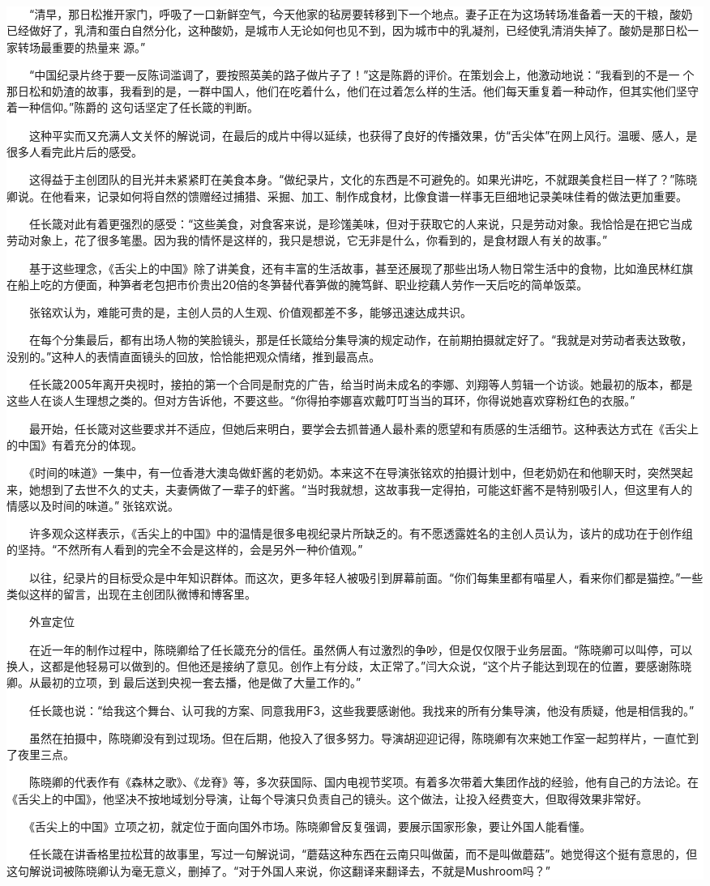 
　　“清早，那日松推开家门，呼吸了一口新鲜空气，今天他家的毡房要转移到下一个地点。妻子正在为这场转场准备着一天的干粮，酸奶 已经做好了，乳清和蛋白自然分化，这种酸奶，是城市人无论如何也见不到，因为城市中的乳凝剂，已经使乳清消失掉了。酸奶是那日松一家转场最重要的热量来 源。”


　　“中国纪录片终于要一反陈词滥调了，要按照英美的路子做片子了！”这是陈爵的评价。在策划会上，他激动地说：“我看到的不是一 个那日松和奶渣的故事，我看到的是，一群中国人，他们在吃着什么，他们在过着怎么样的生活。他们每天重复着一种动作，但其实他们坚守着一种信仰。”陈爵的 这句话坚定了任长箴的判断。


　　这种平实而又充满人文关怀的解说词，在最后的成片中得以延续，也获得了良好的传播效果，仿“舌尖体”在网上风行。温暖、感人，是很多人看完此片后的感受。


　　这得益于主创团队的目光并未紧紧盯在美食本身。“做纪录片，文化的东西是不可避免的。如果光讲吃，不就跟美食栏目一样了？”陈晓卿说。在他看来，记录如何将自然的馈赠经过捕猎、采掘、加工、制作成食材，比像食谱一样事无巨细地记录美味佳肴的做法更加重要。


　　任长箴对此有着更强烈的感受：“这些美食，对食客来说，是珍馐美味，但对于获取它的人来说，只是劳动对象。我恰恰是在把它当成劳动对象上，花了很多笔墨。因为我的情怀是这样的，我只是想说，它无非是什么，你看到的，是食材跟人有关的故事。”


　　基于这些理念，《舌尖上的中国》除了讲美食，还有丰富的生活故事，甚至还展现了那些出场人物日常生活中的食物，比如渔民林红旗在船上吃的方便面，种笋者老包把市价贵出20倍的冬笋替代春笋做的腌笃鲜、职业挖藕人劳作一天后吃的简单饭菜。


　　张铭欢认为，难能可贵的是，主创人员的人生观、价值观都差不多，能够迅速达成共识。


　　在每个分集最后，都有出场人物的笑脸镜头，那是任长箴给分集导演的规定动作，在前期拍摄就定好了。“我就是对劳动者表达致敬，没别的。”这种人的表情直面镜头的回放，恰恰能把观众情绪，推到最高点。


　　任长箴2005年离开央视时，接拍的第一个合同是耐克的广告，给当时尚未成名的李娜、刘翔等人剪辑一个访谈。她最初的版本，都是这些人在谈人生理想之类的。但对方告诉他，不要这些。“你得拍李娜喜欢戴叮叮当当的耳环，你得说她喜欢穿粉红色的衣服。”


　　最开始，任长箴对这些要求并不适应，但她后来明白，要学会去抓普通人最朴素的愿望和有质感的生活细节。这种表达方式在《舌尖上的中国》有着充分的体现。


　　《时间的味道》一集中，有一位香港大澳岛做虾酱的老奶奶。本来这不在导演张铭欢的拍摄计划中，但老奶奶在和他聊天时，突然哭起 来，她想到了去世不久的丈夫，夫妻俩做了一辈子的虾酱。“当时我就想，这故事我一定得拍，可能这虾酱不是特别吸引人，但这里有人的情感以及时间的味道。” 张铭欢说。


　　许多观众这样表示，《舌尖上的中国》中的温情是很多电视纪录片所缺乏的。有不愿透露姓名的主创人员认为，该片的成功在于创作组的坚持。“不然所有人看到的完全不会是这样的，会是另外一种价值观。”


　　以往，纪录片的目标受众是中年知识群体。而这次，更多年轻人被吸引到屏幕前面。“你们每集里都有喵星人，看来你们都是猫控。”一些类似这样的留言，出现在主创团队微博和博客里。


　　外宣定位


　　在近一年的制作过程中，陈晓卿给了任长箴充分的信任。虽然俩人有过激烈的争吵，但是仅仅限于业务层面。“陈晓卿可以叫停，可以 换人，这都是他轻易可以做到的。但他还是接纳了意见。创作上有分歧，太正常了。”闫大众说，“这个片子能达到现在的位置，要感谢陈晓卿。从最初的立项，到 最后送到央视一套去播，他是做了大量工作的。”


　　任长箴也说：“给我这个舞台、认可我的方案、同意我用F3，这些我要感谢他。我找来的所有分集导演，他没有质疑，他是相信我的。”


　　虽然在拍摄中，陈晓卿没有到过现场。但在后期，他投入了很多努力。导演胡迎迎记得，陈晓卿有次来她工作室一起剪样片，一直忙到了夜里三点。


　　陈晓卿的代表作有《森林之歌》、《龙脊》等，多次获国际、国内电视节奖项。有着多次带着大集团作战的经验，他有自己的方法论。在《舌尖上的中国》，他坚决不按地域划分导演，让每个导演只负责自己的镜头。这个做法，让投入经费变大，但取得效果非常好。


　　《舌尖上的中国》立项之初，就定位于面向国外市场。陈晓卿曾反复强调，要展示国家形象，要让外国人能看懂。


　　任长箴在讲香格里拉松茸的故事里，写过一句解说词，“蘑菇这种东西在云南只叫做菌，而不是叫做蘑菇”。她觉得这个挺有意思的，但这句解说词被陈晓卿认为毫无意义，删掉了。“对于外国人来说，你这翻译来翻译去，不就是Mushroom吗？”
